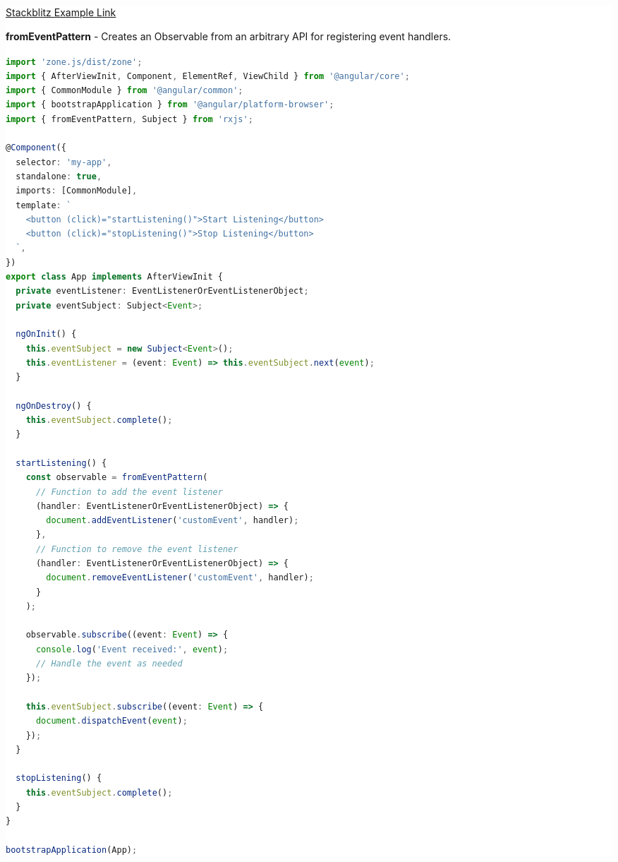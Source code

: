 [Stackblitz Example Link](https://stackblitz.com/edit/angular-qy1hve?file=src/main.ts)

**fromEventPattern** - Creates an Observable from an arbitrary API for registering event handlers.

```typescript
import 'zone.js/dist/zone';
import { AfterViewInit, Component, ElementRef, ViewChild } from '@angular/core';
import { CommonModule } from '@angular/common';
import { bootstrapApplication } from '@angular/platform-browser';
import { fromEventPattern, Subject } from 'rxjs';

@Component({
  selector: 'my-app',
  standalone: true,
  imports: [CommonModule],
  template: `
    <button (click)="startListening()">Start Listening</button>
    <button (click)="stopListening()">Stop Listening</button>
  `,
})
export class App implements AfterViewInit {
  private eventListener: EventListenerOrEventListenerObject;
  private eventSubject: Subject<Event>;

  ngOnInit() {
    this.eventSubject = new Subject<Event>();
    this.eventListener = (event: Event) => this.eventSubject.next(event);
  }

  ngOnDestroy() {
    this.eventSubject.complete();
  }

  startListening() {
    const observable = fromEventPattern(
      // Function to add the event listener
      (handler: EventListenerOrEventListenerObject) => {
        document.addEventListener('customEvent', handler);
      },
      // Function to remove the event listener
      (handler: EventListenerOrEventListenerObject) => {
        document.removeEventListener('customEvent', handler);
      }
    );

    observable.subscribe((event: Event) => {
      console.log('Event received:', event);
      // Handle the event as needed
    });

    this.eventSubject.subscribe((event: Event) => {
      document.dispatchEvent(event);
    });
  }

  stopListening() {
    this.eventSubject.complete();
  }
}

bootstrapApplication(App);
```
